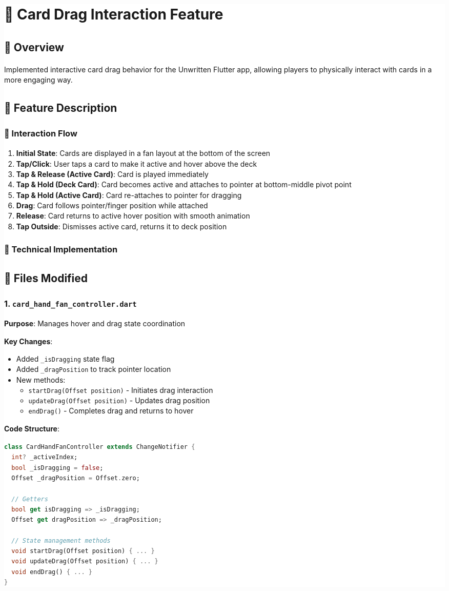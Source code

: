 # 🎴 Card Drag Interaction Feature

## 🎯 Overview

Implemented interactive card drag behavior for the Unwritten Flutter app, allowing players to physically interact with cards in a more engaging way.

## 📖 Feature Description

### 🔄 Interaction Flow

1. **Initial State**: Cards are displayed in a fan layout at the bottom of the screen
2. **Tap/Click**: User taps a card to make it active and hover above the deck
3. **Tap & Release (Active Card)**: Card is played immediately
4. **Tap & Hold (Deck Card)**: Card becomes active and attaches to pointer at bottom-middle pivot point
5. **Tap & Hold (Active Card)**: Card re-attaches to pointer for dragging
6. **Drag**: Card follows pointer/finger position while attached
7. **Release**: Card returns to active hover position with smooth animation
8. **Tap Outside**: Dismisses active card, returns it to deck position

### 🔧 Technical Implementation

## 📂 Files Modified

### 1. `card_hand_fan_controller.dart`
**Purpose**: Manages hover and drag state coordination

**Key Changes**:
- Added `_isDragging` state flag
- Added `_dragPosition` to track pointer location
- New methods:
  - `startDrag(Offset position)` - Initiates drag interaction
  - `updateDrag(Offset position)` - Updates drag position
  - `endDrag()` - Completes drag and returns to hover

**Code Structure**:
```dart
class CardHandFanController extends ChangeNotifier {
  int? _activeIndex;
  bool _isDragging = false;
  Offset _dragPosition = Offset.zero;
  
  // Getters
  bool get isDragging => _isDragging;
  Offset get dragPosition => _dragPosition;
  
  // State management methods
  void startDrag(Offset position) { ... }
  void updateDrag(Offset position) { ... }
  void endDrag() { ... }
}
```
